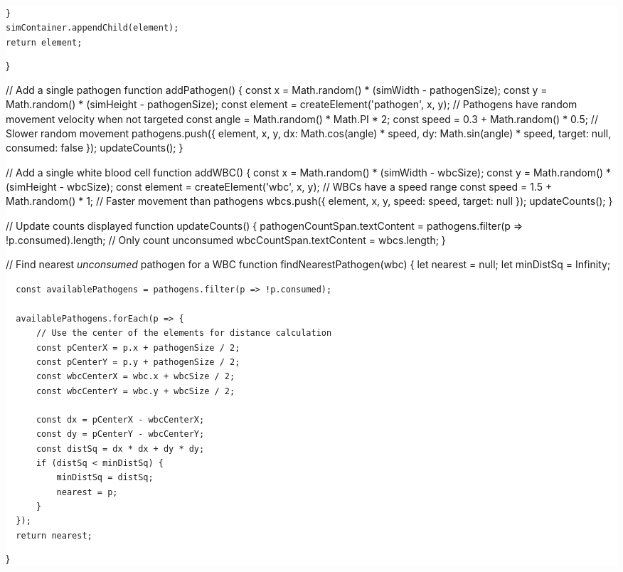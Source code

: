     }
    simContainer.appendChild(element);
    return element;
  }

  // Add a single pathogen
  function addPathogen() {
    const x = Math.random() * (simWidth - pathogenSize);
    const y = Math.random() * (simHeight - pathogenSize);
    const element = createElement('pathogen', x, y);
    // Pathogens have random movement velocity when not targeted
    const angle = Math.random() * Math.PI * 2;
    const speed = 0.3 + Math.random() * 0.5; // Slower random movement
    pathogens.push({ element, x, y, dx: Math.cos(angle) * speed, dy: Math.sin(angle) * speed, target: null, consumed: false });
    updateCounts();
  }

  // Add a single white blood cell
  function addWBC() {
    const x = Math.random() * (simWidth - wbcSize);
    const y = Math.random() * (simHeight - wbcSize);
    const element = createElement('wbc', x, y);
    // WBCs have a speed range
    const speed = 1.5 + Math.random() * 1; // Faster movement than pathogens
    wbcs.push({ element, x, y, speed: speed, target: null });
    updateCounts();
  }

  // Update counts displayed
  function updateCounts() {
    pathogenCountSpan.textContent = pathogens.filter(p => !p.consumed).length; // Only count unconsumed
    wbcCountSpan.textContent = wbcs.length;
  }

  // Find nearest *unconsumed* pathogen for a WBC
  function findNearestPathogen(wbc) {
      let nearest = null;
      let minDistSq = Infinity;

      const availablePathogens = pathogens.filter(p => !p.consumed);

      availablePathogens.forEach(p => {
          // Use the center of the elements for distance calculation
          const pCenterX = p.x + pathogenSize / 2;
          const pCenterY = p.y + pathogenSize / 2;
          const wbcCenterX = wbc.x + wbcSize / 2;
          const wbcCenterY = wbc.y + wbcSize / 2;

          const dx = pCenterX - wbcCenterX;
          const dy = pCenterY - wbcCenterY;
          const distSq = dx * dx + dy * dy;
          if (distSq < minDistSq) {
              minDistSq = distSq;
              nearest = p;
          }
      });
      return nearest;
  }
